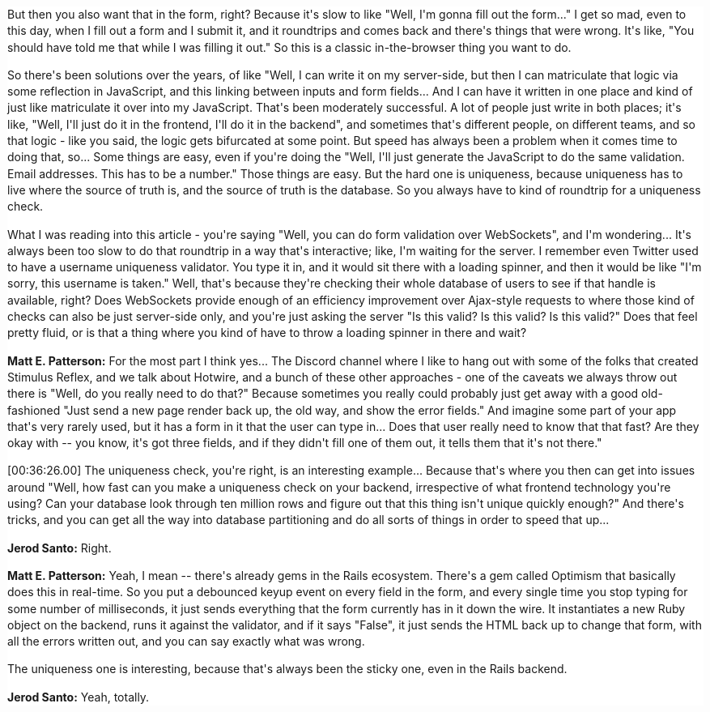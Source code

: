 But then you also want that in the form, right? Because it's slow to like "Well, I'm gonna fill out the form..." I get so mad, even to this day, when I fill out a form and I submit it, and it roundtrips and comes back and there's things that were wrong. It's like, "You should have told me that while I was filling it out." So this is a classic in-the-browser thing you want to do.

So there's been solutions over the years, of like "Well, I can write it on my server-side, but then I can matriculate that logic via some reflection in JavaScript, and this linking between inputs and form fields... And I can have it written in one place and kind of just like matriculate it over into my JavaScript. That's been moderately successful. A lot of people just write in both places; it's like, "Well, I'll just do it in the frontend, I'll do it in the backend", and sometimes that's different people, on different teams, and so that logic - like you said, the logic gets bifurcated at some point. But speed has always been a problem when it comes time to doing that, so... Some things are easy, even if you're doing the "Well, I'll just generate the JavaScript to do the same validation. Email addresses. This has to be a number." Those things are easy. But the hard one is uniqueness, because uniqueness has to live where the source of truth is, and the source of truth is the database. So you always have to kind of roundtrip for a uniqueness check.

What I was reading into this article - you're saying "Well, you can do form validation over WebSockets", and I'm wondering... It's always been too slow to do that roundtrip in a way that's interactive; like, I'm waiting for the server. I remember even Twitter used to have a username uniqueness validator. You type it in, and it would sit there with a loading spinner, and then it would be like "I'm sorry, this username is taken." Well, that's because they're checking their whole database of users to see if that handle is available, right? Does WebSockets provide enough of an efficiency improvement over Ajax-style requests to where those kind of checks can also be just server-side only, and you're just asking the server "Is this valid? Is this valid? Is this valid?" Does that feel pretty fluid, or is that a thing where you kind of have to throw a loading spinner in there and wait?

**Matt E. Patterson:** For the most part I think yes... The Discord channel where I like to hang out with some of the folks that created Stimulus Reflex, and we talk about Hotwire, and a bunch of these other approaches - one of the caveats we always throw out there is "Well, do you really need to do that?" Because sometimes you really could probably just get away with a good old-fashioned "Just send a new page render back up, the old way, and show the error fields." And imagine some part of your app that's very rarely used, but it has a form in it that the user can type in... Does that user really need to know that that fast? Are they okay with -- you know, it's got three fields, and if they didn't fill one of them out, it tells them that it's not there."

\[00:36:26.00\] The uniqueness check, you're right, is an interesting example... Because that's where you then can get into issues around "Well, how fast can you make a uniqueness check on your backend, irrespective of what frontend technology you're using? Can your database look through ten million rows and figure out that this thing isn't unique quickly enough?" And there's tricks, and you can get all the way into database partitioning and do all sorts of things in order to speed that up...

**Jerod Santo:** Right.

**Matt E. Patterson:** Yeah, I mean -- there's already gems in the Rails ecosystem. There's a gem called Optimism that basically does this in real-time. So you put a debounced keyup event on every field in the form, and every single time you stop typing for some number of milliseconds, it just sends everything that the form currently has in it down the wire. It instantiates a new Ruby object on the backend, runs it against the validator, and if it says "False", it just sends the HTML back up to change that form, with all the errors written out, and you can say exactly what was wrong.

The uniqueness one is interesting, because that's always been the sticky one, even in the Rails backend.

**Jerod Santo:** Yeah, totally.
